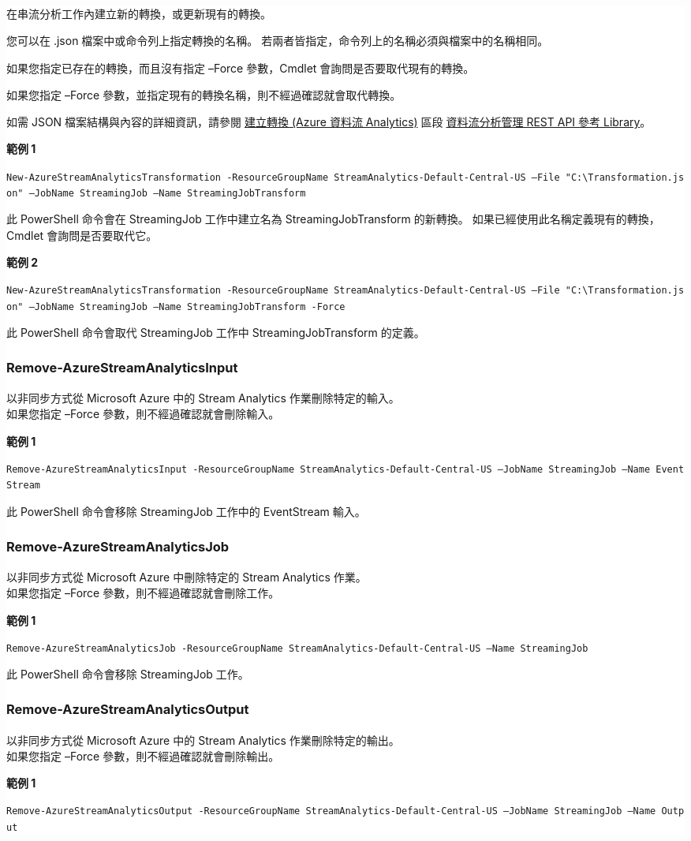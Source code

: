 在串流分析工作內建立新的轉換，或更新現有的轉換。

您可以在 .json 檔案中或命令列上指定轉換的名稱。 若兩者皆指定，命令列上的名稱必須與檔案中的名稱相同。

如果您指定已存在的轉換，而且沒有指定 –Force 參數，Cmdlet 會詢問是否要取代現有的轉換。

如果您指定 –Force 參數，並指定現有的轉換名稱，則不經過確認就會取代轉換。

如需 JSON 檔案結構與內容的詳細資訊，請參閱 [建立轉換 (Azure 資料流 Analytics)][msdn-rest-api-create-stream-analytics-transformation] 區段 [資料流分析管理 REST API 參考 Library][stream.analytics.rest.api.reference]。

**範例 1**

    New-AzureStreamAnalyticsTransformation -ResourceGroupName StreamAnalytics-Default-Central-US –File "C:\Transformation.json" –JobName StreamingJob –Name StreamingJobTransform

此 PowerShell 命令會在 StreamingJob 工作中建立名為 StreamingJobTransform 的新轉換。 如果已經使用此名稱定義現有的轉換，Cmdlet 會詢問是否要取代它。

**範例 2**

    New-AzureStreamAnalyticsTransformation -ResourceGroupName StreamAnalytics-Default-Central-US –File "C:\Transformation.json" –JobName StreamingJob –Name StreamingJobTransform -Force

 此 PowerShell 命令會取代 StreamingJob 工作中 StreamingJobTransform 的定義。

### Remove-AzureStreamAnalyticsInput

以非同步方式從 Microsoft Azure 中的 Stream Analytics 作業刪除特定的輸入。  
如果您指定 –Force 參數，則不經過確認就會刪除輸入。

**範例 1**

    Remove-AzureStreamAnalyticsInput -ResourceGroupName StreamAnalytics-Default-Central-US –JobName StreamingJob –Name EventStream

此 PowerShell 命令會移除 StreamingJob 工作中的 EventStream 輸入。

### Remove-AzureStreamAnalyticsJob

以非同步方式從 Microsoft Azure 中刪除特定的 Stream Analytics 作業。  
如果您指定 –Force 參數，則不經過確認就會刪除工作。

**範例 1**

    Remove-AzureStreamAnalyticsJob -ResourceGroupName StreamAnalytics-Default-Central-US –Name StreamingJob 

此 PowerShell 命令會移除 StreamingJob 工作。

### Remove-AzureStreamAnalyticsOutput

以非同步方式從 Microsoft Azure 中的 Stream Analytics 作業刪除特定的輸出。  
如果您指定 –Force 參數，則不經過確認就會刪除輸出。

**範例 1**

    Remove-AzureStreamAnalyticsOutput -ResourceGroupName StreamAnalytics-Default-Central-US –JobName StreamingJob –Name Output


[msdn-switch-azuremode]: http://msdn.microsoft.com/library/dn722470.aspx 
[powershell-install]: http://azure.microsoft.com/documentation/articles/install-configure-powershell/ 
[msdn-rest-api-create-stream-analytics-job]: https://msdn.microsoft.com/library/dn834994.aspx 
[msdn-rest-api-create-stream-analytics-input]: https://msdn.microsoft.com/library/dn835010.aspx 
[msdn-rest-api-create-stream-analytics-output]: https://msdn.microsoft.com/library/dn835015.aspx 
[msdn-rest-api-create-stream-analytics-transformation]: https://msdn.microsoft.com/library/dn835007.aspx 
[stream.analytics.introduction]: stream-analytics-introduction.md 
[stream.analytics.get.started]: stream-analytics-get-started.md 
[stream.analytics.developer.guide]: ../stream-analytics-developer-guide.md 
[stream.analytics.scale.jobs]: stream-analytics-scale-jobs.md 
[stream.analytics.query.language.reference]: http://go.microsoft.com/fwlink/?LinkID=513299 
[stream.analytics.rest.api.reference]: http://go.microsoft.com/fwlink/?LinkId=517301 